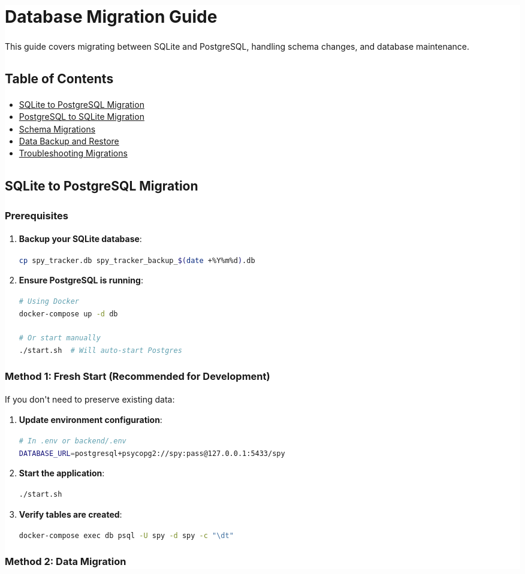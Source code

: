 # Database Migration Guide

This guide covers migrating between SQLite and PostgreSQL, handling schema changes, and database maintenance.

## Table of Contents

- [SQLite to PostgreSQL Migration](#sqlite-to-postgresql-migration)
- [PostgreSQL to SQLite Migration](#postgresql-to-sqlite-migration)
- [Schema Migrations](#schema-migrations)
- [Data Backup and Restore](#data-backup-and-restore)
- [Troubleshooting Migrations](#troubleshooting-migrations)

## SQLite to PostgreSQL Migration

### Prerequisites

1. **Backup your SQLite database**:
   ```bash
   cp spy_tracker.db spy_tracker_backup_$(date +%Y%m%d).db
   ```

2. **Ensure PostgreSQL is running**:
   ```bash
   # Using Docker
   docker-compose up -d db
   
   # Or start manually
   ./start.sh  # Will auto-start Postgres
   ```

### Method 1: Fresh Start (Recommended for Development)

If you don't need to preserve existing data:

1. **Update environment configuration**:
   ```bash
   # In .env or backend/.env
   DATABASE_URL=postgresql+psycopg2://spy:pass@127.0.0.1:5433/spy
   ```

2. **Start the application**:
   ```bash
   ./start.sh
   ```

3. **Verify tables are created**:
   ```bash
   docker-compose exec db psql -U spy -d spy -c "\dt"
   ```

### Method 2: Data Migration

